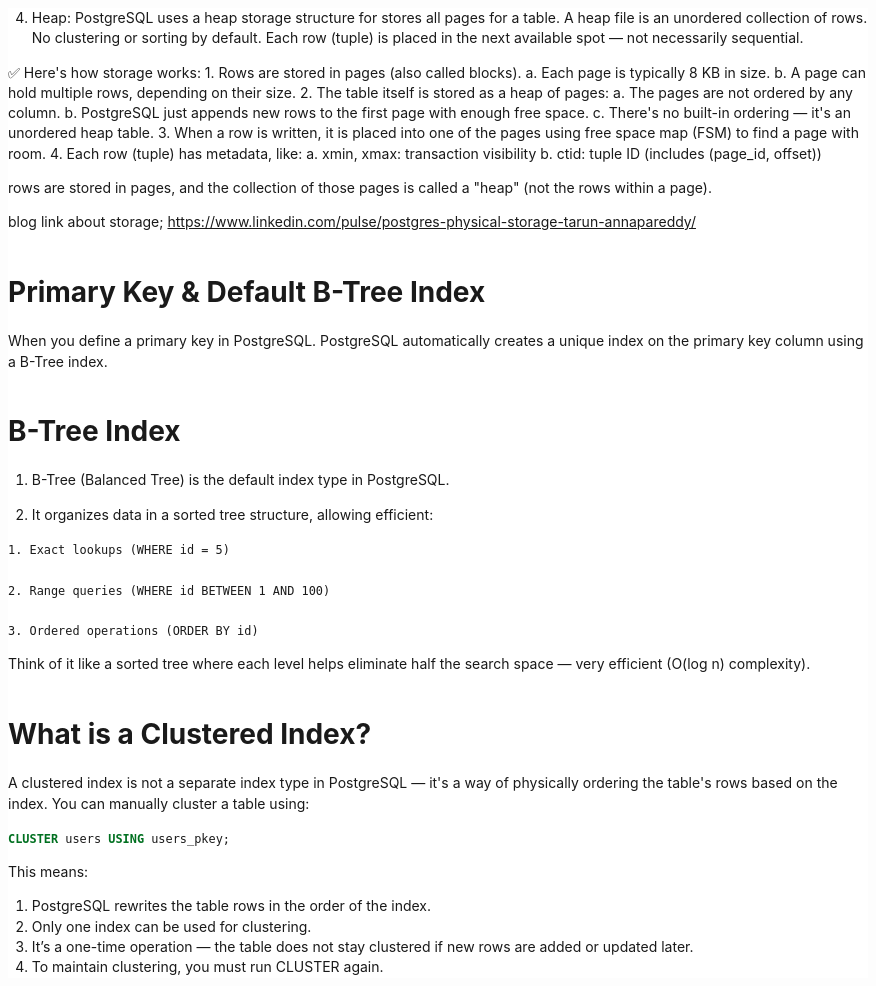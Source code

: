   4. Heap: PostgreSQL uses a heap storage structure for stores all pages for a table. A heap file is an unordered collection of rows. No clustering or sorting by default. Each row (tuple) is placed in the next available spot — not necessarily sequential.

  ✅ Here's how storage works:
    1. Rows are stored in pages (also called blocks).
        a. Each page is typically 8 KB in size.
        b. A page can hold multiple rows, depending on their size.
    2. The table itself is stored as a heap of pages:
      a. The pages are not ordered by any column.
      b. PostgreSQL just appends new rows to the first page with enough free space.
      c. There's no built-in ordering — it's an unordered heap table.
    3. When a row is written, it is placed into one of the pages using free space map (FSM) to find a page with room.
    4. Each row (tuple) has metadata, like:
      a. xmin, xmax: transaction visibility
      b. ctid: tuple ID (includes (page_id, offset))

  rows are stored in pages, and the collection of those pages is called a "heap" (not the rows within a page).

  blog link about storage; https://www.linkedin.com/pulse/postgres-physical-storage-tarun-annapareddy/



# Primary Key & Default B-Tree Index
  When you define a primary key in PostgreSQL. PostgreSQL automatically creates a unique index on the primary key column using a B-Tree index.

# B-Tree Index
  1. B-Tree (Balanced Tree) is the default index type in PostgreSQL.

  2. It organizes data in a sorted tree structure, allowing efficient:

    1. Exact lookups (WHERE id = 5)

    2. Range queries (WHERE id BETWEEN 1 AND 100)

    3. Ordered operations (ORDER BY id)

Think of it like a sorted tree where each level helps eliminate half the search space — very efficient (O(log n) complexity).

# What is a Clustered Index?
A clustered index is not a separate index type in PostgreSQL — it's a way of physically ordering the table's rows based on the index. You can manually cluster a table using:

```sql
CLUSTER users USING users_pkey;
```
This means:
  1. PostgreSQL rewrites the table rows in the order of the index.
  2. Only one index can be used for clustering.
  3. It’s a one-time operation — the table does not stay clustered if new rows are added or updated later.
  4. To maintain clustering, you must run CLUSTER again.
